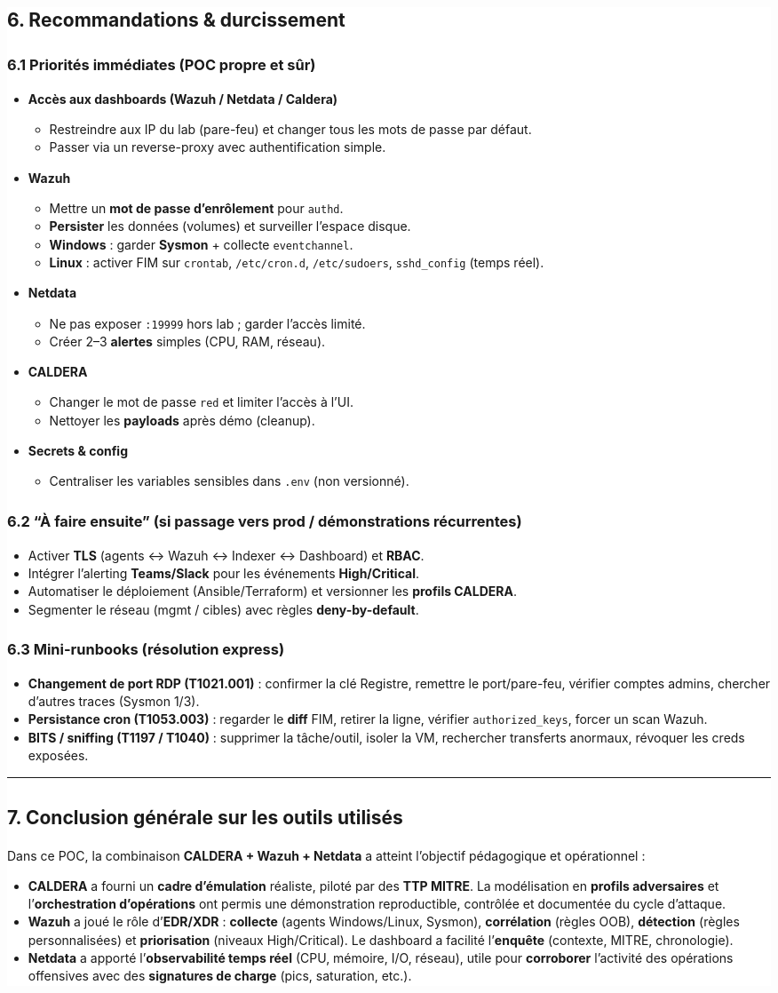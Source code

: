 ## 6. Recommandations & durcissement

### 6.1 Priorités immédiates (POC propre et sûr)

- **Accès aux dashboards (Wazuh / Netdata / Caldera)**

  - Restreindre aux IP du lab (pare-feu) et changer tous les mots de passe par défaut.
  - Passer via un reverse-proxy avec authentification simple.
- **Wazuh**

  - Mettre un **mot de passe d’enrôlement** pour `authd`.
  - **Persister** les données (volumes) et surveiller l’espace disque.
  - **Windows** : garder **Sysmon** + collecte `eventchannel`.
  - **Linux** : activer FIM sur `crontab`, `/etc/cron.d`, `/etc/sudoers`, `sshd_config` (temps réel).
- **Netdata**

  - Ne pas exposer `:19999` hors lab ; garder l’accès limité.
  - Créer 2–3 **alertes** simples (CPU, RAM, réseau).
- **CALDERA**

  - Changer le mot de passe `red` et limiter l’accès à l’UI.
  - Nettoyer les **payloads** après démo (cleanup).
- **Secrets &amp; config**

  - Centraliser les variables sensibles dans `.env` (non versionné).

### 6.2 “À faire ensuite” (si passage vers prod / démonstrations récurrentes)

- Activer **TLS** (agents ↔ Wazuh ↔ Indexer ↔ Dashboard) et **RBAC**.
- Intégrer l’alerting **Teams/Slack** pour les événements **High/Critical**.
- Automatiser le déploiement (Ansible/Terraform) et versionner les **profils CALDERA**.
- Segmenter le réseau (mgmt / cibles) avec règles **deny-by-default**.

### 6.3 Mini-runbooks (résolution express)

- **Changement de port RDP (T1021.001)**  : confirmer la clé Registre, remettre le port/pare-feu, vérifier comptes admins, chercher d’autres traces (Sysmon 1/3).
- **Persistance cron (T1053.003)**  : regarder le **diff** FIM, retirer la ligne, vérifier `authorized_keys`, forcer un scan Wazuh.
- **BITS / sniffing (T1197 / T1040)**  : supprimer la tâche/outil, isoler la VM, rechercher transferts anormaux, révoquer les creds exposées.

---


## 7. Conclusion générale sur les outils utilisés

Dans ce POC, la combinaison **CALDERA + Wazuh + Netdata** a atteint l’objectif pédagogique et opérationnel :

- **CALDERA** a fourni un **cadre d’émulation** réaliste, piloté par des **TTP MITRE**. La modélisation en **profils adversaires** et l’**orchestration d’opérations** ont permis une démonstration reproductible, contrôlée et documentée du cycle d’attaque.
- **Wazuh** a joué le rôle d’**EDR/XDR** : **collecte** (agents Windows/Linux, Sysmon), **corrélation** (règles OOB), **détection** (règles personnalisées) et **priorisation** (niveaux High/Critical). Le dashboard a facilité l’**enquête** (contexte, MITRE, chronologie).
- **Netdata** a apporté l’**observabilité temps réel** (CPU, mémoire, I/O, réseau), utile pour **corroborer** l’activité des opérations offensives avec des **signatures de charge** (pics, saturation, etc.).
